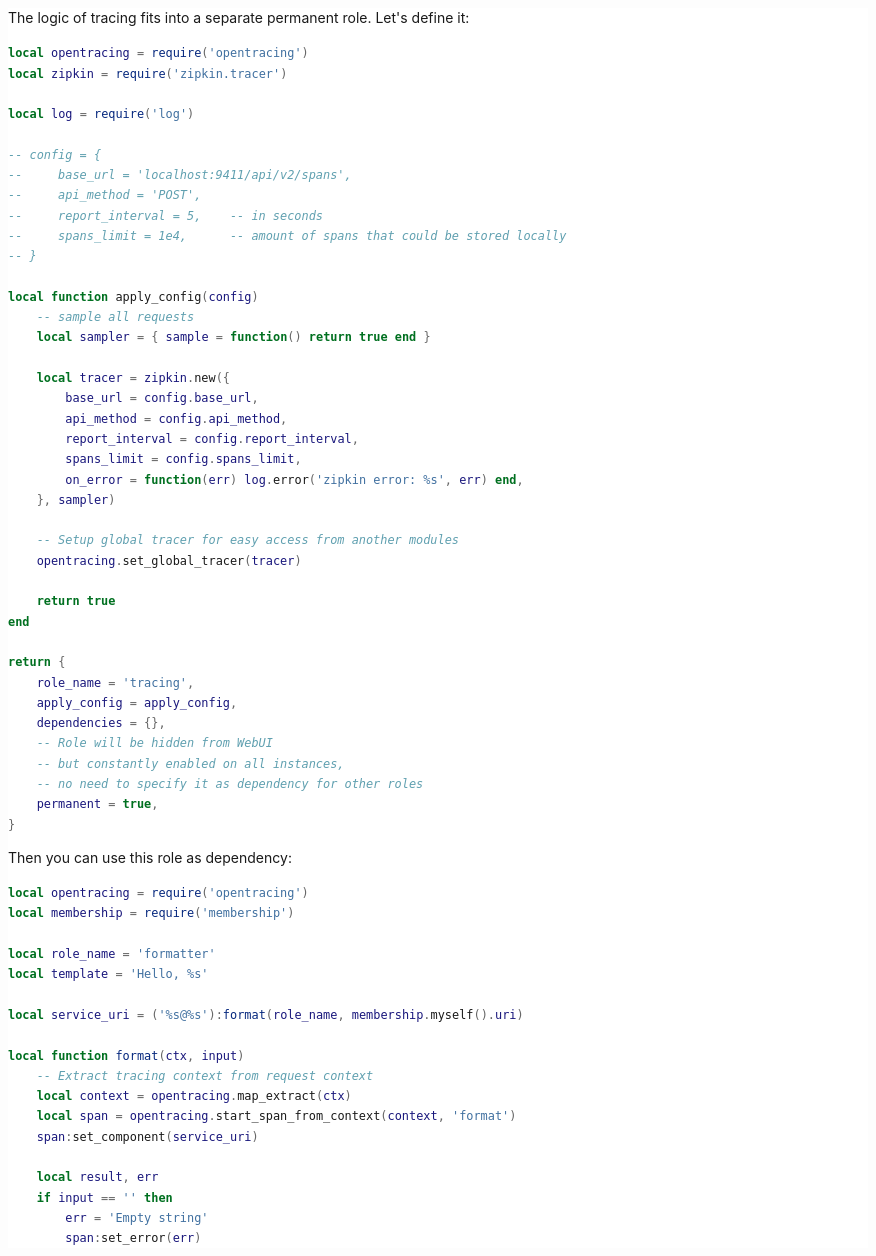The logic of tracing fits into a separate permanent role.
Let's define it:

```lua
local opentracing = require('opentracing')
local zipkin = require('zipkin.tracer')

local log = require('log')

-- config = {
--     base_url = 'localhost:9411/api/v2/spans',
--     api_method = 'POST',
--     report_interval = 5,    -- in seconds
--     spans_limit = 1e4,      -- amount of spans that could be stored locally
-- }

local function apply_config(config)
    -- sample all requests
    local sampler = { sample = function() return true end }

    local tracer = zipkin.new({
        base_url = config.base_url,
        api_method = config.api_method,
        report_interval = config.report_interval,
        spans_limit = config.spans_limit,
        on_error = function(err) log.error('zipkin error: %s', err) end,
    }, sampler)

    -- Setup global tracer for easy access from another modules
    opentracing.set_global_tracer(tracer)

    return true
end

return {
    role_name = 'tracing',
    apply_config = apply_config,
    dependencies = {},
    -- Role will be hidden from WebUI
    -- but constantly enabled on all instances,
    -- no need to specify it as dependency for other roles
    permanent = true,
}
```

Then you can use this role as dependency:
```lua
local opentracing = require('opentracing')
local membership = require('membership')

local role_name = 'formatter'
local template = 'Hello, %s'

local service_uri = ('%s@%s'):format(role_name, membership.myself().uri)

local function format(ctx, input)
    -- Extract tracing context from request context
    local context = opentracing.map_extract(ctx)
    local span = opentracing.start_span_from_context(context, 'format')
    span:set_component(service_uri)

    local result, err
    if input == '' then
        err = 'Empty string'
        span:set_error(err)
```